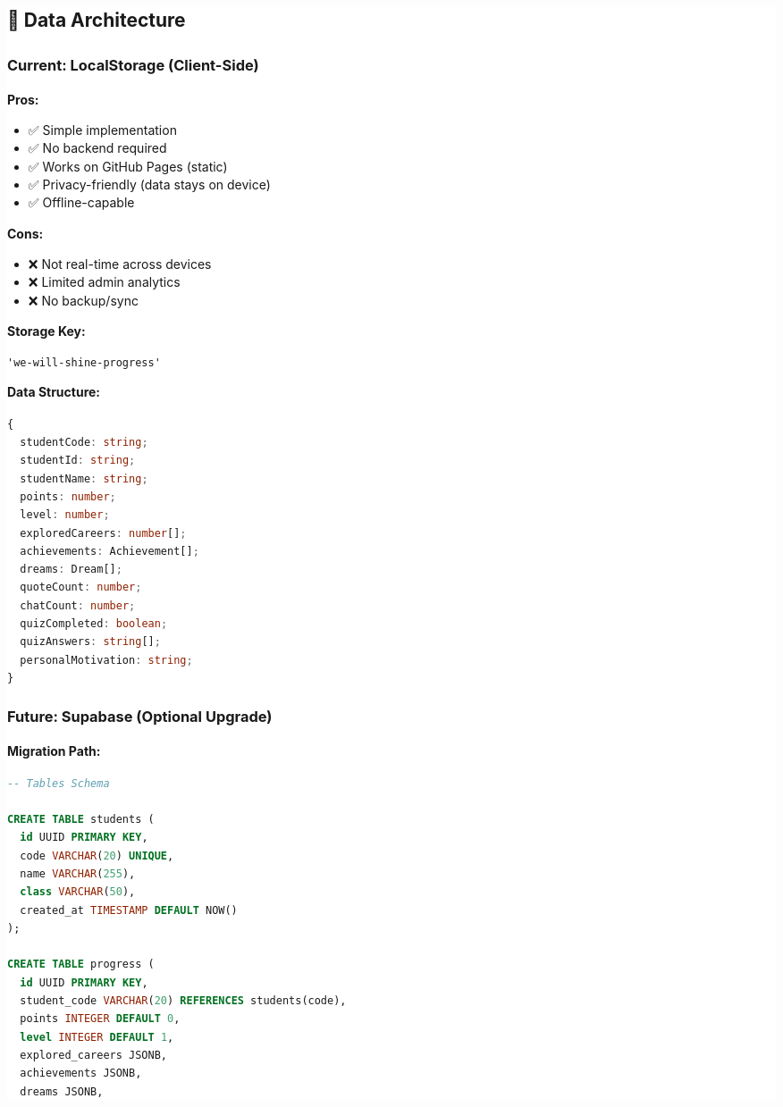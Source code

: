 ## 💾 Data Architecture

### **Current: LocalStorage (Client-Side)**

**Pros:**

- ✅ Simple implementation
- ✅ No backend required
- ✅ Works on GitHub Pages (static)
- ✅ Privacy-friendly (data stays on device)
- ✅ Offline-capable

**Cons:**

- ❌ Not real-time across devices
- ❌ Limited admin analytics
- ❌ No backup/sync

**Storage Key:**

```
'we-will-shine-progress'
```

**Data Structure:**

```typescript
{
  studentCode: string;
  studentId: string;
  studentName: string;
  points: number;
  level: number;
  exploredCareers: number[];
  achievements: Achievement[];
  dreams: Dream[];
  quoteCount: number;
  chatCount: number;
  quizCompleted: boolean;
  quizAnswers: string[];
  personalMotivation: string;
}
```

### **Future: Supabase (Optional Upgrade)**

**Migration Path:**

```sql
-- Tables Schema

CREATE TABLE students (
  id UUID PRIMARY KEY,
  code VARCHAR(20) UNIQUE,
  name VARCHAR(255),
  class VARCHAR(50),
  created_at TIMESTAMP DEFAULT NOW()
);

CREATE TABLE progress (
  id UUID PRIMARY KEY,
  student_code VARCHAR(20) REFERENCES students(code),
  points INTEGER DEFAULT 0,
  level INTEGER DEFAULT 1,
  explored_careers JSONB,
  achievements JSONB,
  dreams JSONB,
```